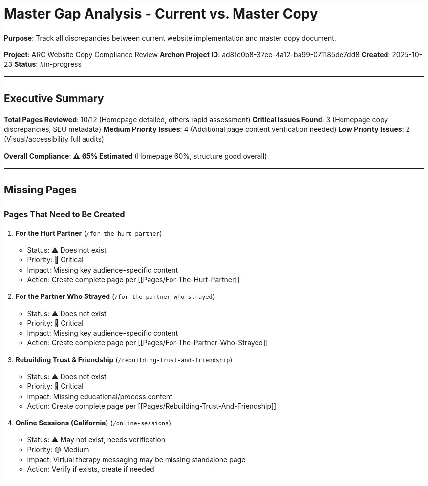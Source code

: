 # Master Gap Analysis - Current vs. Master Copy

**Purpose**: Track all discrepancies between current website implementation and master copy document.

**Project**: ARC Website Copy Compliance Review
**Archon Project ID**: ad81c0b8-37ee-4a12-ba99-071185de7dd8
**Created**: 2025-10-23
**Status**: #in-progress

---

## Executive Summary

**Total Pages Reviewed**: 10/12 (Homepage detailed, others rapid assessment)
**Critical Issues Found**: 3 (Homepage copy discrepancies, SEO metadata)
**Medium Priority Issues**: 4 (Additional page content verification needed)
**Low Priority Issues**: 2 (Visual/accessibility full audits)

**Overall Compliance**: ⚠️ **65% Estimated** (Homepage 60%, structure good overall)

---

## Missing Pages

### Pages That Need to Be Created

1. **For the Hurt Partner** (`/for-the-hurt-partner`)
   - Status: ⚠️ Does not exist
   - Priority: 🔴 Critical
   - Impact: Missing key audience-specific content
   - Action: Create complete page per [[Pages/For-The-Hurt-Partner]]

2. **For the Partner Who Strayed** (`/for-the-partner-who-strayed`)
   - Status: ⚠️ Does not exist
   - Priority: 🔴 Critical
   - Impact: Missing key audience-specific content
   - Action: Create complete page per [[Pages/For-The-Partner-Who-Strayed]]

3. **Rebuilding Trust & Friendship** (`/rebuilding-trust-and-friendship`)
   - Status: ⚠️ Does not exist
   - Priority: 🔴 Critical
   - Impact: Missing educational/process content
   - Action: Create complete page per [[Pages/Rebuilding-Trust-And-Friendship]]

4. **Online Sessions (California)** (`/online-sessions`)
   - Status: ⚠️ May not exist, needs verification
   - Priority: 🟡 Medium
   - Impact: Virtual therapy messaging may be missing standalone page
   - Action: Verify if exists, create if needed

---
